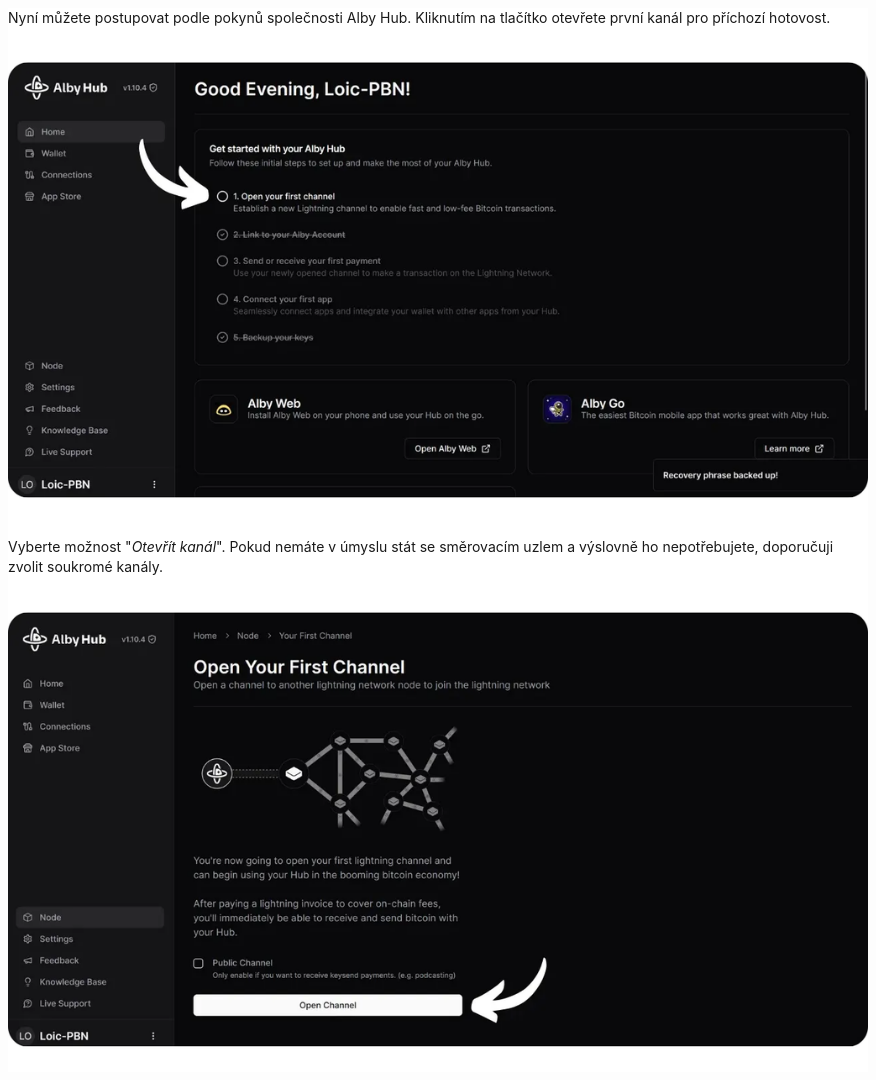 Nyní můžete postupovat podle pokynů společnosti Alby Hub. Kliknutím na tlačítko otevřete první kanál pro příchozí hotovost.

![ALBY HUB](assets/fr/25.webp)

Vyberte možnost "*Otevřít kanál*". Pokud nemáte v úmyslu stát se směrovacím uzlem a výslovně ho nepotřebujete, doporučuji zvolit soukromé kanály.

![ALBY HUB](assets/fr/26.webp)
